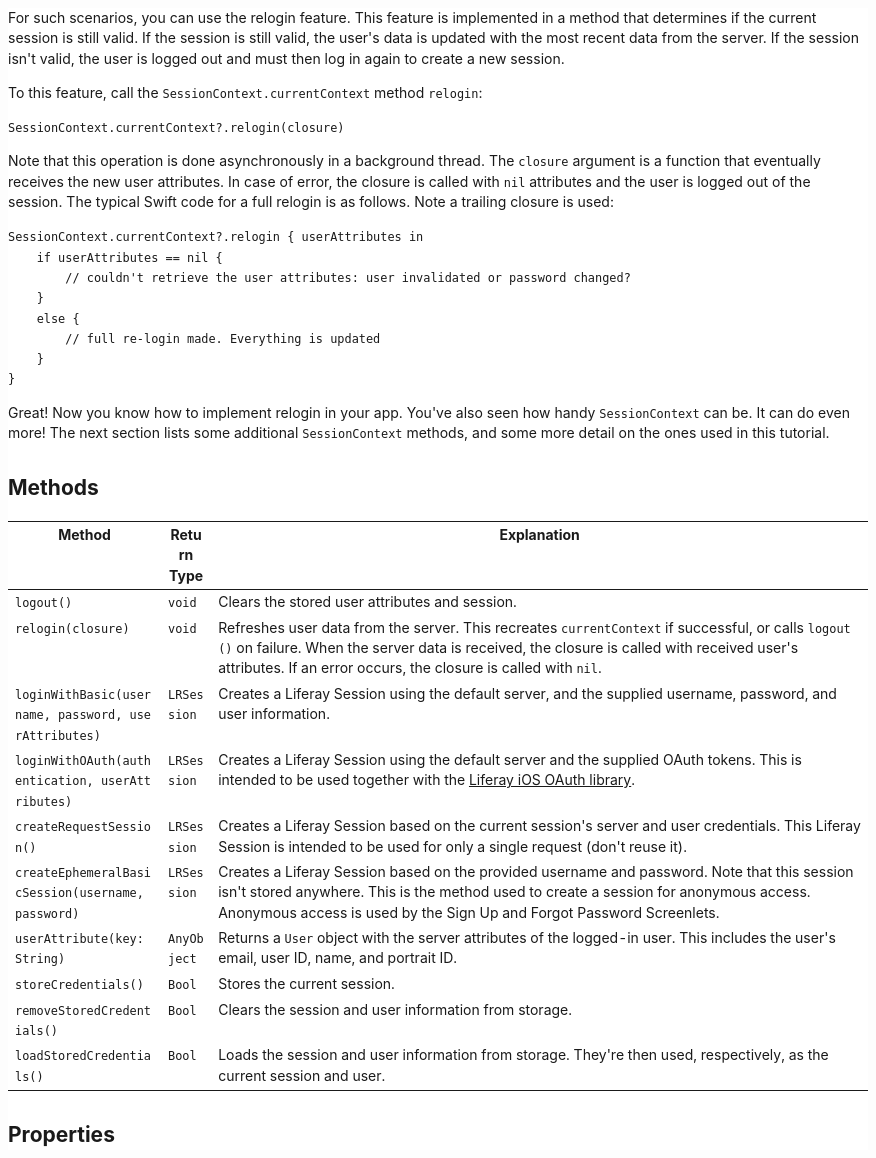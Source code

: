 For such scenarios, you can use the relogin feature. This feature is implemented 
in a method that determines if the current session is still valid. If the 
session is still valid, the user's data is updated with the most recent data 
from the server. If the session isn't valid, the user is logged out and must 
then log in again to create a new session. 

To this feature, call the `SessionContext.currentContext` method `relogin`: 

    SessionContext.currentContext?.relogin(closure)

Note that this operation is done asynchronously in a background thread. The 
`closure` argument is a function that eventually receives the new user 
attributes. In case of error, the closure is called with `nil` attributes and 
the user is logged out of the session. The typical Swift code for a full relogin 
is as follows. Note a trailing closure is used: 

    SessionContext.currentContext?.relogin { userAttributes in
        if userAttributes == nil {
            // couldn't retrieve the user attributes: user invalidated or password changed?
        }
        else {
            // full re-login made. Everything is updated
        }
    }

Great! Now you know how to implement relogin in your app. You've also seen how 
handy `SessionContext` can be. It can do even more! The next section lists some 
additional `SessionContext` methods, and some more detail on the ones used in 
this tutorial. 

## Methods

| Method | Return Type | Explanation |
|--------|-------------|-------------| 
| `logout()` | `void` | Clears the stored user attributes and session. |
| `relogin(closure)` | `void` | Refreshes user data from the server. This recreates `currentContext` if successful, or calls `logout()` on failure. When the server data is received, the closure is called with received user's attributes. If an error occurs, the closure is called with `nil`. |
| `loginWithBasic(username, password, userAttributes)` | `LRSession` | Creates a Liferay Session using the default server, and the supplied username, password, and user information. |
| `loginWithOAuth(authentication, userAttributes)` | `LRSession` | Creates a Liferay Session using the default server and the supplied OAuth tokens. This is intended to be used together with the [Liferay iOS OAuth library](https://github.com/brunofarache/liferay-ios-sdk-oauth). |
| `createRequestSession()` | `LRSession` | Creates a Liferay Session based on the current session's server and user credentials. This Liferay Session is intended to be used for only a single request (don't reuse it). |
| `createEphemeralBasicSession(username, password)` | `LRSession` | Creates a Liferay Session based on the provided username and password. Note that this session isn't stored anywhere. This is the method used to create a session for anonymous access. Anonymous access is used by the Sign Up and Forgot Password Screenlets. |
| `userAttribute(key: String)` | `AnyObject` | Returns a `User` object with the server attributes of the logged-in user. This includes the user's email, user ID, name, and portrait ID. |
| `storeCredentials()` | `Bool` | Stores the current session. |
| `removeStoredCredentials()` | `Bool` | Clears the session and user information from storage. |
| `loadStoredCredentials()` | `Bool` | Loads the session and user information from storage. They're then used, respectively, as the current session and user. |

## Properties
